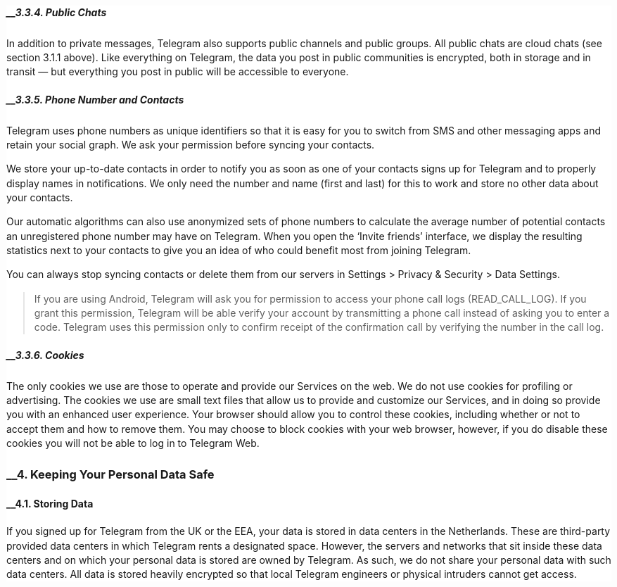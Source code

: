 ##### __3.3.4. Public Chats

In addition to private messages, Telegram also supports public channels and
public groups. All public chats are cloud chats (see section 3.1.1 above).
Like everything on Telegram, the data you post in public communities is
encrypted, both in storage and in transit — but everything you post in public
will be accessible to everyone.

##### __3.3.5. Phone Number and Contacts

Telegram uses phone numbers as unique identifiers so that it is easy for you
to switch from SMS and other messaging apps and retain your social graph. We
ask your permission before syncing your contacts.

We store your up-to-date contacts in order to notify you as soon as one of
your contacts signs up for Telegram and to properly display names in
notifications. We only need the number and name (first and last) for this to
work and store no other data about your contacts.

Our automatic algorithms can also use anonymized sets of phone numbers to
calculate the average number of potential contacts an unregistered phone
number may have on Telegram. When you open the ‘Invite friends’ interface, we
display the resulting statistics next to your contacts to give you an idea of
who could benefit most from joining Telegram.

You can always stop syncing contacts or delete them from our servers in
Settings > Privacy & Security > Data Settings.

> If you are using Android, Telegram will ask you for permission to access
your phone call logs (READ_CALL_LOG). If you grant this permission, Telegram
will be able verify your account by transmitting a phone call instead of
asking you to enter a code. Telegram uses this permission only to confirm
receipt of the confirmation call by verifying the number in the call log.

##### __3.3.6. Cookies

The only cookies we use are those to operate and provide our Services on the
web. We do not use cookies for profiling or advertising. The cookies we use
are small text files that allow us to provide and customize our Services, and
in doing so provide you with an enhanced user experience. Your browser should
allow you to control these cookies, including whether or not to accept them
and how to remove them. You may choose to block cookies with your web browser,
however, if you do disable these cookies you will not be able to log in to
Telegram Web.

### __4\. Keeping Your Personal Data Safe

#### __4.1. Storing Data

If you signed up for Telegram from the UK or the EEA, your data is stored in
data centers in the Netherlands. These are third-party provided data centers
in which Telegram rents a designated space. However, the servers and networks
that sit inside these data centers and on which your personal data is stored
are owned by Telegram. As such, we do not share your personal data with such
data centers. All data is stored heavily encrypted so that local Telegram
engineers or physical intruders cannot get access.

